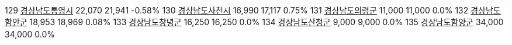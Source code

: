   <tr class="item">
    <td>129</td>
    <td><a href="/apt/경상남도통영시">경상남도통영시</a></td>
    <td>22,070</td>
    <td>21,941</td>
    <td>-0.58%</td>
  </tr>

  <tr class="item">
    <td>130</td>
    <td><a href="/apt/경상남도사천시">경상남도사천시</a></td>
    <td>16,990</td>
    <td>17,117</td>
    <td>0.75%</td>
  </tr>

  <tr class="item">
    <td>131</td>
    <td><a href="/apt/경상남도의령군">경상남도의령군</a></td>
    <td>11,000</td>
    <td>11,000</td>
    <td>0.0%</td>
  </tr>

  <tr class="item">
    <td>132</td>
    <td><a href="/apt/경상남도함안군">경상남도함안군</a></td>
    <td>18,953</td>
    <td>18,969</td>
    <td>0.08%</td>
  </tr>

  <tr class="item">
    <td>133</td>
    <td><a href="/apt/경상남도창녕군">경상남도창녕군</a></td>
    <td>16,250</td>
    <td>16,250</td>
    <td>0.0%</td>
  </tr>

  <tr class="item">
    <td>134</td>
    <td><a href="/apt/경상남도산청군">경상남도산청군</a></td>
    <td>9,000</td>
    <td>9,000</td>
    <td>0.0%</td>
  </tr>

  <tr class="item">
    <td>135</td>
    <td><a href="/apt/경상남도함양군">경상남도함양군</a></td>
    <td>34,000</td>
    <td>34,000</td>
    <td>0.0%</td>
  </tr>
